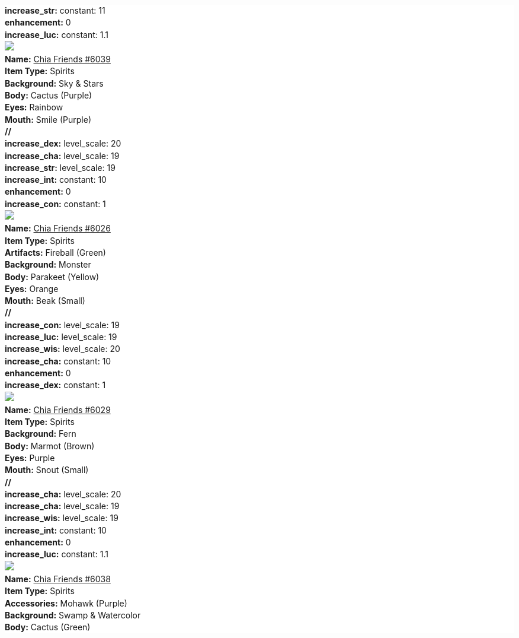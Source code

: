 <div><strong>increase_str:</strong> constant: 11</div>
<div><strong>enhancement:</strong> 0</div>
<div><strong>increase_luc:</strong> constant: 1.1</div>
</div>
<div class="item_thumbnail">
<a href="https://mintgarden.io/nfts/nft1n2ucdqrgzfzl9qx9rjdyrt6el5tzk8x7z2ekuhmnazvpwagvhy5qlve8t3"><img loading="lazy" src="https://assets.mainnet.mintgarden.io/thumbnails/90e191f782a9474f66519210fc507efad59b06677246b6660162ea7eb8c63bf2.png"></a>
<div><strong>Name:</strong> <a href="https://mintgarden.io/nfts/nft1n2ucdqrgzfzl9qx9rjdyrt6el5tzk8x7z2ekuhmnazvpwagvhy5qlve8t3">Chia Friends #6039</a></div>
<div><strong>Item Type:</strong> Spirits</div>
<div><strong>Background:</strong> Sky & Stars</div>
<div><strong>Body:</strong> Cactus (Purple)</div>
<div><strong>Eyes:</strong> Rainbow</div>
<div><strong>Mouth:</strong> Smile (Purple)</div>
<div><strong>//</strong></div><div><strong>increase_dex:</strong> level_scale: 20</div>
<div><strong>increase_cha:</strong> level_scale: 19</div>
<div><strong>increase_str:</strong> level_scale: 19</div>
<div><strong>increase_int:</strong> constant: 10</div>
<div><strong>enhancement:</strong> 0</div>
<div><strong>increase_con:</strong> constant: 1</div>
</div>
<div class="item_thumbnail">
<a href="https://mintgarden.io/nfts/nft1mu0y7mxz4tc0704rsu5pg6nh3fqu6lv58wujunxuph63fuqexraq43s5h5"><img loading="lazy" src="https://assets.mainnet.mintgarden.io/thumbnails/835d5bf82140a41c3356e502aa80e83238b25c767c8b6e0c568c4b82aa5b6d6f.png"></a>
<div><strong>Name:</strong> <a href="https://mintgarden.io/nfts/nft1mu0y7mxz4tc0704rsu5pg6nh3fqu6lv58wujunxuph63fuqexraq43s5h5">Chia Friends #6026</a></div>
<div><strong>Item Type:</strong> Spirits</div>
<div><strong>Artifacts:</strong> Fireball (Green)</div>
<div><strong>Background:</strong> Monster</div>
<div><strong>Body:</strong> Parakeet (Yellow)</div>
<div><strong>Eyes:</strong> Orange</div>
<div><strong>Mouth:</strong> Beak (Small)</div>
<div><strong>//</strong></div><div><strong>increase_con:</strong> level_scale: 19</div>
<div><strong>increase_luc:</strong> level_scale: 19</div>
<div><strong>increase_wis:</strong> level_scale: 20</div>
<div><strong>increase_cha:</strong> constant: 10</div>
<div><strong>enhancement:</strong> 0</div>
<div><strong>increase_dex:</strong> constant: 1</div>
</div>
<div class="item_thumbnail">
<a href="https://mintgarden.io/nfts/nft1xjjw244mma02ujl5snmpykg98t2u8fkhpcrlnmklld2vy3q9uvasxc3wsu"><img loading="lazy" src="https://assets.mainnet.mintgarden.io/thumbnails/d308b7469a6bdfb40912aae6c8739ee2fd207e0b33d9353198d514951975fc0d.png"></a>
<div><strong>Name:</strong> <a href="https://mintgarden.io/nfts/nft1xjjw244mma02ujl5snmpykg98t2u8fkhpcrlnmklld2vy3q9uvasxc3wsu">Chia Friends #6029</a></div>
<div><strong>Item Type:</strong> Spirits</div>
<div><strong>Background:</strong> Fern</div>
<div><strong>Body:</strong> Marmot (Brown)</div>
<div><strong>Eyes:</strong> Purple</div>
<div><strong>Mouth:</strong> Snout (Small)</div>
<div><strong>//</strong></div><div><strong>increase_cha:</strong> level_scale: 20</div>
<div><strong>increase_cha:</strong> level_scale: 19</div>
<div><strong>increase_wis:</strong> level_scale: 19</div>
<div><strong>increase_int:</strong> constant: 10</div>
<div><strong>enhancement:</strong> 0</div>
<div><strong>increase_luc:</strong> constant: 1.1</div>
</div>
<div class="item_thumbnail">
<a href="https://mintgarden.io/nfts/nft1nh9a9nluyut0ad5fs7cvt397ne2j82rtf4qd6aa2eh6wqzy4uddqxlzatz"><img loading="lazy" src="https://assets.mainnet.mintgarden.io/thumbnails/8b7c42af596eca12bbfcc0ff6f6669b0415131748e69813e748be63985277cb7.png"></a>
<div><strong>Name:</strong> <a href="https://mintgarden.io/nfts/nft1nh9a9nluyut0ad5fs7cvt397ne2j82rtf4qd6aa2eh6wqzy4uddqxlzatz">Chia Friends #6038</a></div>
<div><strong>Item Type:</strong> Spirits</div>
<div><strong>Accessories:</strong> Mohawk (Purple)</div>
<div><strong>Background:</strong> Swamp & Watercolor</div>
<div><strong>Body:</strong> Cactus (Green)</div>